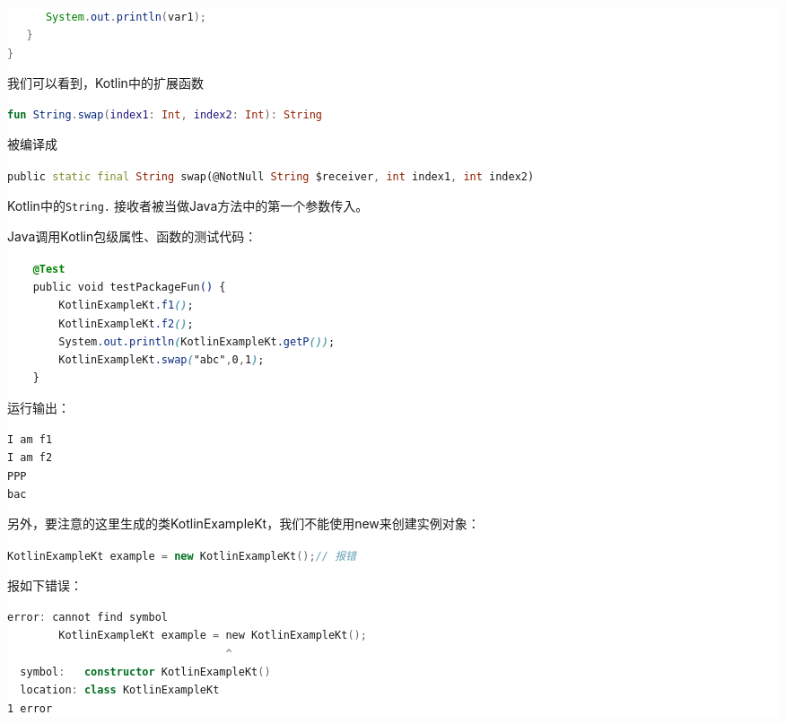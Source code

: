 ```java
      System.out.println(var1);
   }
}
```

我们可以看到，Kotlin中的扩展函数



```kotlin
fun String.swap(index1: Int, index2: Int): String
```

被编译成



```dart
public static final String swap(@NotNull String $receiver, int index1, int index2)
```

Kotlin中的`String.` 接收者被当做Java方法中的第一个参数传入。

Java调用Kotlin包级属性、函数的测试代码：



```css
    @Test
    public void testPackageFun() {
        KotlinExampleKt.f1();
        KotlinExampleKt.f2();
        System.out.println(KotlinExampleKt.getP());
        KotlinExampleKt.swap("abc",0,1);
    }
```

运行输出：



```undefined
I am f1
I am f2
PPP
bac
```

另外，要注意的这里生成的类KotlinExampleKt，我们不能使用new来创建实例对象：



```cpp
KotlinExampleKt example = new KotlinExampleKt();// 报错
```

报如下错误：



```kotlin
error: cannot find symbol
        KotlinExampleKt example = new KotlinExampleKt();
                                  ^
  symbol:   constructor KotlinExampleKt()
  location: class KotlinExampleKt
1 error
```
